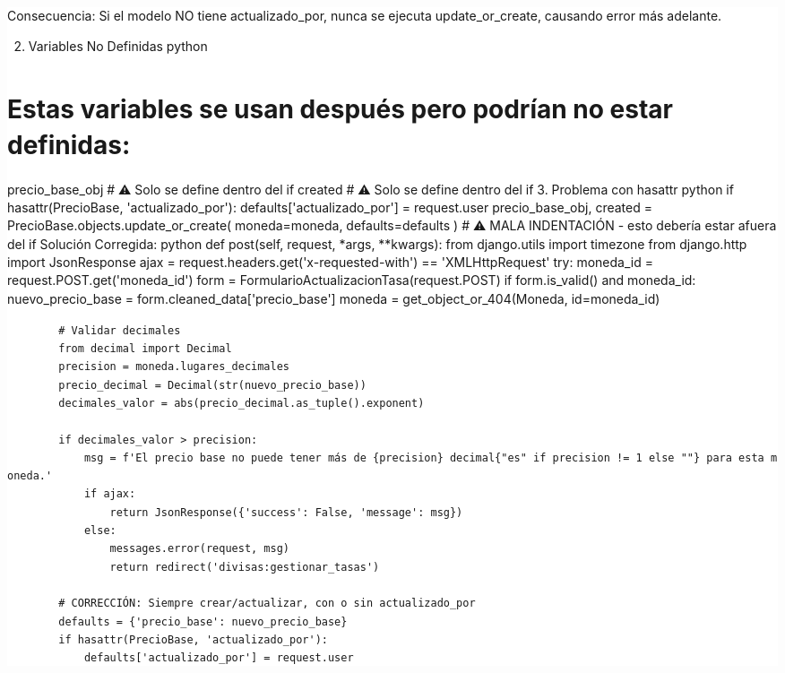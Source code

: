 Consecuencia: Si el modelo NO tiene actualizado_por, nunca se ejecuta update_or_create, causando error más adelante.

2. Variables No Definidas
python
# Estas variables se usan después pero podrían no estar definidas:
precio_base_obj  # ⚠️ Solo se define dentro del if
created          # ⚠️ Solo se define dentro del if
3. Problema con hasattr
python
if hasattr(PrecioBase, 'actualizado_por'):
    defaults['actualizado_por'] = request.user
    precio_base_obj, created = PrecioBase.objects.update_or_create(
    moneda=moneda,
    defaults=defaults
)  # ⚠️ MALA INDENTACIÓN - esto debería estar afuera del if
Solución Corregida:
python
def post(self, request, *args, **kwargs):
    from django.utils import timezone
    from django.http import JsonResponse
    ajax = request.headers.get('x-requested-with') == 'XMLHttpRequest'
    try:
        moneda_id = request.POST.get('moneda_id')
        form = FormularioActualizacionTasa(request.POST)
        if form.is_valid() and moneda_id:
            nuevo_precio_base = form.cleaned_data['precio_base']
            moneda = get_object_or_404(Moneda, id=moneda_id)
            
            # Validar decimales
            from decimal import Decimal
            precision = moneda.lugares_decimales
            precio_decimal = Decimal(str(nuevo_precio_base))
            decimales_valor = abs(precio_decimal.as_tuple().exponent)
            
            if decimales_valor > precision:
                msg = f'El precio base no puede tener más de {precision} decimal{"es" if precision != 1 else ""} para esta moneda.'
                if ajax:
                    return JsonResponse({'success': False, 'message': msg})
                else:
                    messages.error(request, msg)
                    return redirect('divisas:gestionar_tasas')
            
            # CORRECCIÓN: Siempre crear/actualizar, con o sin actualizado_por
            defaults = {'precio_base': nuevo_precio_base}
            if hasattr(PrecioBase, 'actualizado_por'):
                defaults['actualizado_por'] = request.user
            